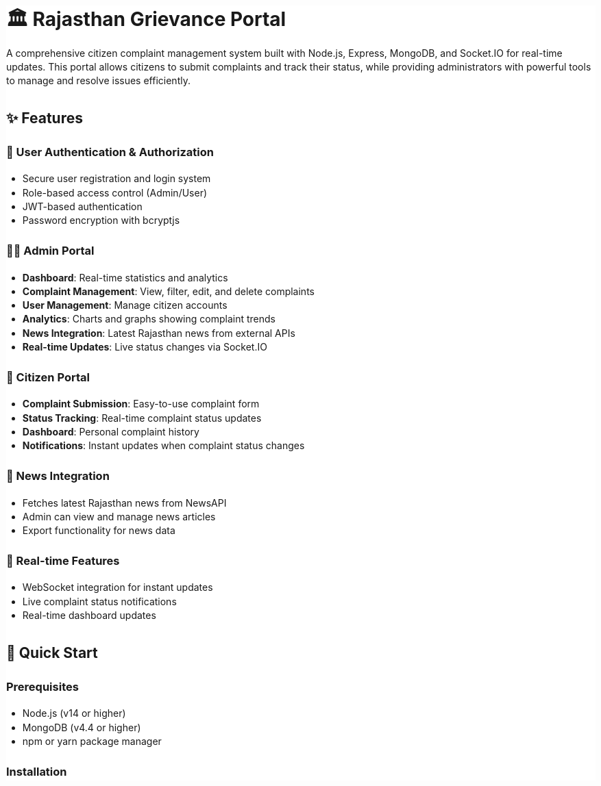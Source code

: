 # 🏛️ Rajasthan Grievance Portal

A comprehensive citizen complaint management system built with Node.js, Express, MongoDB, and Socket.IO for real-time updates. This portal allows citizens to submit complaints and track their status, while providing administrators with powerful tools to manage and resolve issues efficiently.

## ✨ Features

### 🔐 User Authentication & Authorization
- Secure user registration and login system
- Role-based access control (Admin/User)
- JWT-based authentication
- Password encryption with bcryptjs

### 👨‍💼 Admin Portal
- **Dashboard**: Real-time statistics and analytics
- **Complaint Management**: View, filter, edit, and delete complaints
- **User Management**: Manage citizen accounts
- **Analytics**: Charts and graphs showing complaint trends
- **News Integration**: Latest Rajasthan news from external APIs
- **Real-time Updates**: Live status changes via Socket.IO

### 👤 Citizen Portal
- **Complaint Submission**: Easy-to-use complaint form
- **Status Tracking**: Real-time complaint status updates
- **Dashboard**: Personal complaint history
- **Notifications**: Instant updates when complaint status changes

### 📰 News Integration
- Fetches latest Rajasthan news from NewsAPI
- Admin can view and manage news articles
- Export functionality for news data

### 🔄 Real-time Features
- WebSocket integration for instant updates
- Live complaint status notifications
- Real-time dashboard updates

## 🚀 Quick Start

### Prerequisites
- Node.js (v14 or higher)
- MongoDB (v4.4 or higher)
- npm or yarn package manager

### Installation
